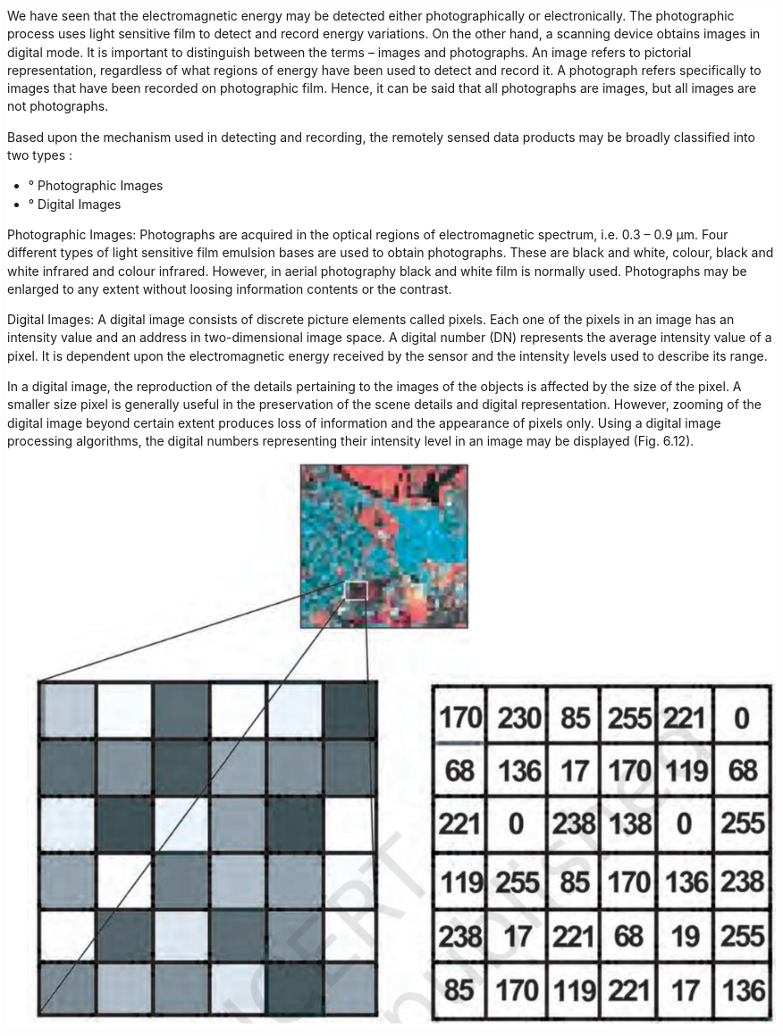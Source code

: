 We have seen that the electromagnetic energy may be detected either photographically or electronically. The photographic process uses light sensitive film to detect and record energy variations. On the other hand, a scanning device obtains images in digital mode. It is important to distinguish between the terms – images and photographs. An image refers to pictorial representation, regardless of what regions of energy have been used to detect and record it. A photograph refers specifically to images that have been recorded on photographic film. Hence, it can be said that all photographs are images, but all images are not photographs.

Based upon the mechanism used in detecting and recording, the remotely sensed data products may be broadly classified into two types :

- ° Photographic Images
- ° Digital Images

Photographic Images: Photographs are acquired in the optical regions of electromagnetic spectrum, i.e. 0.3 – 0.9 µm. Four different types of light sensitive film emulsion bases are used to obtain photographs. These are black and white, colour, black and white infrared and colour infrared. However, in aerial photography black and white film is normally used. Photographs may be enlarged to any extent without loosing information contents or the contrast.

Digital Images: A digital image consists of discrete picture elements called pixels. Each one of the pixels in an image has an intensity value and an address in two-dimensional image space. A digital number (DN) represents the average intensity value of a pixel. It is dependent upon the electromagnetic energy received by the sensor and the intensity levels used to describe its range.

In a digital image, the reproduction of the details pertaining to the images of the objects is affected by the size of the pixel. A smaller size pixel is generally useful in the preservation of the scene details and digital representation. However, zooming of the digital image beyond certain extent produces loss of information and the appearance of pixels only. Using a digital image processing algorithms, the digital numbers representing their intensity level in an image may be displayed (Fig. 6.12).

![](_page_15_Figure_1.jpeg)
